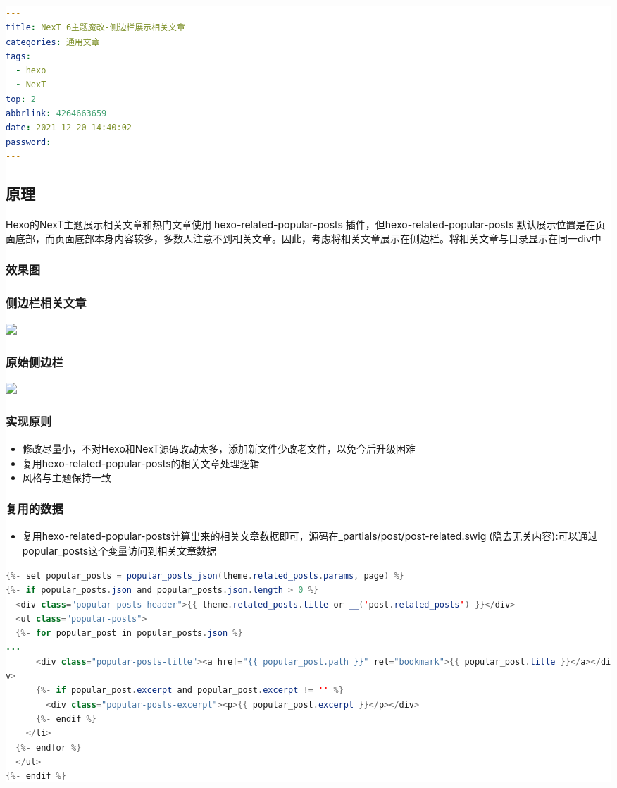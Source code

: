 ```yaml
---
title: NexT_6主题魔改-侧边栏展示相关文章
categories: 通用文章
tags:
  - hexo
  - NexT
top: 2
abbrlink: 4264663659
date: 2021-12-20 14:40:02
password:
---
```



## 原理

Hexo的NexT主题展示相关文章和热门文章使用 hexo-related-popular-posts 插件，但hexo-related-popular-posts 默认展示位置是在页面底部，而页面底部本身内容较多，多数人注意不到相关文章。因此，考虑将相关文章展示在侧边栏。将相关文章与目录显示在同一div中



###  效果图

### 侧边栏相关文章

![](https://jwangtec.oss-cn-chengdu.aliyuncs.com/jwangcloud/hexo/hexosider01.jpeg)

### 原始侧边栏

![](https://jwangtec.oss-cn-chengdu.aliyuncs.com/jwangcloud/hexo/hexosider02.jpeg)

### 实现原则

- 修改尽量小，不对Hexo和NexT源码改动太多，添加新文件少改老文件，以免今后升级困难
- 复用hexo-related-popular-posts的相关文章处理逻辑
- 风格与主题保持一致

### 复用的数据

- 复用hexo-related-popular-posts计算出来的相关文章数据即可，源码在_partials/post/post-related.swig (隐去无关内容):可以通过popular_posts这个变量访问到相关文章数据

```java
{%- set popular_posts = popular_posts_json(theme.related_posts.params, page) %}
{%- if popular_posts.json and popular_posts.json.length > 0 %}
  <div class="popular-posts-header">{{ theme.related_posts.title or __('post.related_posts') }}</div>
  <ul class="popular-posts">
  {%- for popular_post in popular_posts.json %}
...
      <div class="popular-posts-title"><a href="{{ popular_post.path }}" rel="bookmark">{{ popular_post.title }}</a></div>
      {%- if popular_post.excerpt and popular_post.excerpt != '' %}
        <div class="popular-posts-excerpt"><p>{{ popular_post.excerpt }}</p></div>
      {%- endif %}
    </li>
  {%- endfor %}
  </ul>
{%- endif %}
```
